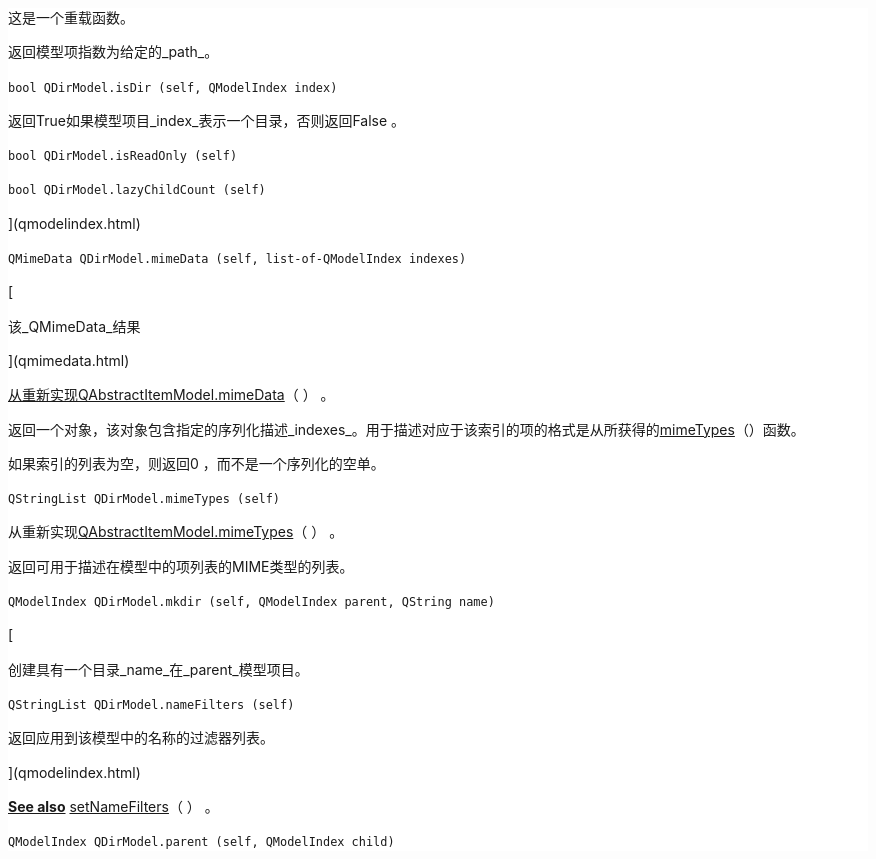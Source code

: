 这是一个重载函数。

返回模型项指数为给定的_path_。

```
bool QDirModel.isDir (self, QModelIndex index)
```

返回True如果模型项目_index_表示一个目录，否则返回False 。

```
bool QDirModel.isReadOnly (self)
```

```
bool QDirModel.lazyChildCount (self)
```

](qmodelindex.html)

```
QMimeData QDirModel.mimeData (self, list-of-QModelIndex indexes)
```

[

该_QMimeData_结果

](qmimedata.html)

[从重新实现](qmimedata.html)[QAbstractItemModel.mimeData](qabstractitemmodel.html#mimeData)（ ） 。

返回一个对象，该对象包含指定的序列化描述_indexes_。用于描述对应于该索引的项的格式是从所获得的[mimeTypes](qdirmodel.html#mimeTypes)（）函数。

如果索引的列表为空，则返回0 ，而不是一个序列化的空单。

```
QStringList QDirModel.mimeTypes (self)
```

从重新实现[QAbstractItemModel.mimeTypes](qabstractitemmodel.html#mimeTypes)（ ） 。

返回可用于描述在模型中的项列表的MIME类型的列表。

```
QModelIndex QDirModel.mkdir (self, QModelIndex parent, QString name)
```

[

创建具有一个目录_name_在_parent_模型项目。

```
QStringList QDirModel.nameFilters (self)
```

返回应用到该模型中的名称的过滤器列表。

](qmodelindex.html)

[**See also**](qmodelindex.html) [setNameFilters](qdirmodel.html#setNameFilters)（ ） 。

```
QModelIndex QDirModel.parent (self, QModelIndex child)
```
